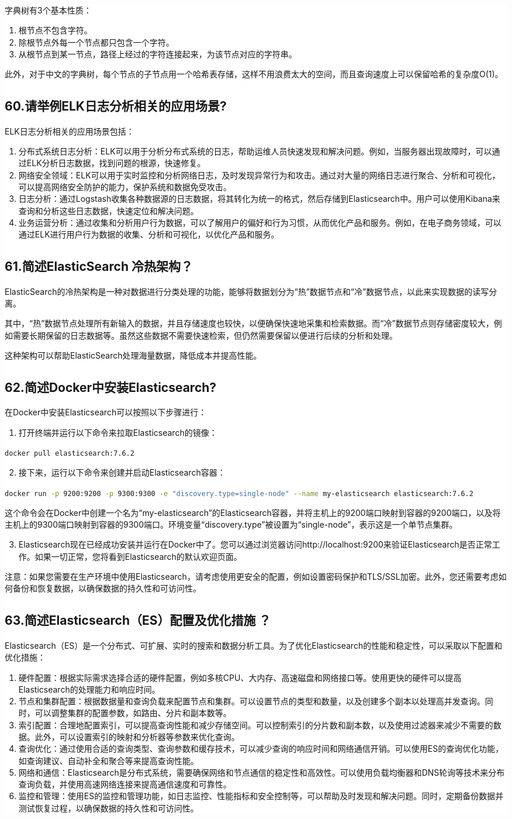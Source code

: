 字典树有3个基本性质：

1. 根节点不包含字符。
2. 除根节点外每一个节点都只包含一个字符。
3. 从根节点到某一节点，路径上经过的字符连接起来，为该节点对应的字符串。

此外，对于中文的字典树，每个节点的子节点用一个哈希表存储，这样不用浪费太大的空间，而且查询速度上可以保留哈希的复杂度O(1)。
## 60.请举例ELK日志分析相关的应用场景?
ELK日志分析相关的应用场景包括：

1. 分布式系统日志分析：ELK可以用于分析分布式系统的日志，帮助运维人员快速发现和解决问题。例如，当服务器出现故障时，可以通过ELK分析日志数据，找到问题的根源，快速修复。
2. 网络安全领域：ELK可以用于实时监控和分析网络日志，及时发现异常行为和攻击。通过对大量的网络日志进行聚合、分析和可视化，可以提高网络安全防护的能力，保护系统和数据免受攻击。
3. 日志分析：通过Logstash收集各种数据源的日志数据，将其转化为统一的格式，然后存储到Elasticsearch中。用户可以使用Kibana来查询和分析这些日志数据，快速定位和解决问题。
4. 业务运营分析：通过收集和分析用户行为数据，可以了解用户的偏好和行为习惯，从而优化产品和服务。例如，在电子商务领域，可以通过ELK进行用户行为数据的收集、分析和可视化，以优化产品和服务。
## 61.简述ElasticSearch 冷热架构？
ElasticSearch的冷热架构是一种对数据进行分类处理的功能，能够将数据划分为“热”数据节点和“冷”数据节点，以此来实现数据的读写分离。

其中，“热”数据节点处理所有新输入的数据，并且存储速度也较快，以便确保快速地采集和检索数据。而“冷”数据节点则存储密度较大，例如需要长期保留的日志数据等。虽然这些数据不需要快速检索，但仍然需要保留以便进行后续的分析和处理。

这种架构可以帮助ElasticSearch处理海量数据，降低成本并提高性能。
## 62.简述Docker中安装Elasticsearch?
在Docker中安装Elasticsearch可以按照以下步骤进行：

1. 打开终端并运行以下命令来拉取Elasticsearch的镜像：


```bash
docker pull elasticsearch:7.6.2
```

2. 接下来，运行以下命令来创建并启动Elasticsearch容器：


```bash
docker run -p 9200:9200 -p 9300:9300 -e "discovery.type=single-node" --name my-elasticsearch elasticsearch:7.6.2
```

这个命令会在Docker中创建一个名为“my-elasticsearch”的Elasticsearch容器，并将主机上的9200端口映射到容器的9200端口，以及将主机上的9300端口映射到容器的9300端口。环境变量“discovery.type”被设置为“single-node”，表示这是一个单节点集群。

3. Elasticsearch现在已经成功安装并运行在Docker中了。您可以通过浏览器访问http://localhost:9200来验证Elasticsearch是否正常工作。如果一切正常，您将看到Elasticsearch的默认欢迎页面。

注意：如果您需要在生产环境中使用Elasticsearch，请考虑使用更安全的配置，例如设置密码保护和TLS/SSL加密。此外，您还需要考虑如何备份和恢复数据，以确保数据的持久性和可访问性。
## 63.简述Elasticsearch（ES）配置及优化措施 ？
Elasticsearch（ES）是一个分布式、可扩展、实时的搜索和数据分析工具。为了优化Elasticsearch的性能和稳定性，可以采取以下配置和优化措施：

1. 硬件配置：根据实际需求选择合适的硬件配置，例如多核CPU、大内存、高速磁盘和网络接口等。使用更快的硬件可以提高Elasticsearch的处理能力和响应时间。
2. 节点和集群配置：根据数据量和查询负载来配置节点和集群。可以设置节点的类型和数量，以及创建多个副本以处理高并发查询。同时，可以调整集群的配置参数，如路由、分片和副本数等。
3. 索引配置：合理地配置索引，可以提高查询性能和减少存储空间。可以控制索引的分片数和副本数，以及使用过滤器来减少不需要的数据。此外，可以设置索引的映射和分析器等参数来优化查询。
4. 查询优化：通过使用合适的查询类型、查询参数和缓存技术，可以减少查询的响应时间和网络通信开销。可以使用ES的查询优化功能，如查询建议、自动补全和聚合等来提高查询性能。
5. 网络和通信：Elasticsearch是分布式系统，需要确保网络和节点通信的稳定性和高效性。可以使用负载均衡器和DNS轮询等技术来分布查询负载，并使用高速网络连接来提高通信速度和可靠性。
6. 监控和管理：使用ES的监控和管理功能，如日志监控、性能指标和安全控制等，可以帮助及时发现和解决问题。同时，定期备份数据并测试恢复过程，以确保数据的持久性和可访问性。
